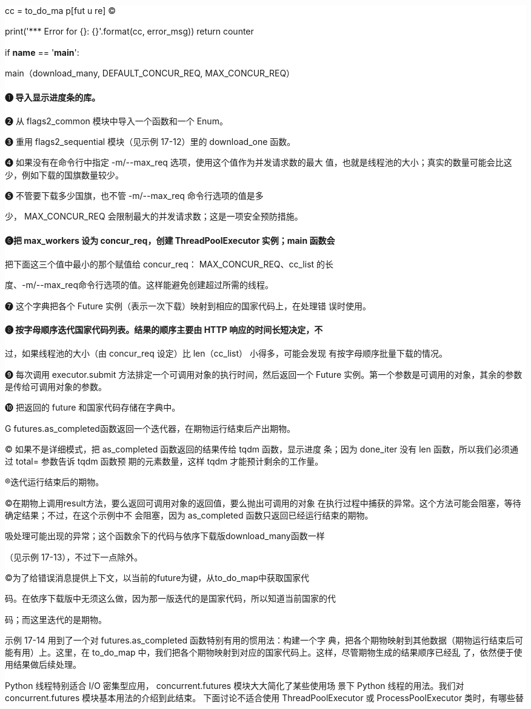 cc = to_do_ma p[fut u re]    ©

print('*** Error for {}: {}'.format(cc, error_msg)) return counter

if __name__ == '__main__':

main（download_many, DEFAULT_CONCUR_REQ, MAX_CONCUR_REQ）

#### ❶ 导入显示进度条的库。

❷ 从 flags2_common 模块中导入一个函数和一个 Enum。

❸ 重用 flags2_sequential 模块（见示例 17-12）里的 download_one 函数。

❹ 如果没有在命令行中指定 -m/--max_req 选项，使用这个值作为并发请求数的最大 值，也就是线程池的大小；真实的数量可能会比这少，例如下载的国旗数量较少。

❺ 不管要下载多少国旗，也不管 -m/--max_req 命令行选项的值是多

少， MAX_CONCUR_REQ 会限制最大的并发请求数；这是一项安全预防措施。

#### ❻把 max_workers 设为 concur_req，创建 ThreadPoolExecutor 实例；main 函数会

把下面这三个值中最小的那个赋值给 concur_req： MAX_CONCUR_REQ、cc_list 的长

度、-m/--max_req命令行选项的值。这样能避免创建超过所需的线程。

❼ 这个字典把各个 Future 实例（表示一次下载）映射到相应的国家代码上，在处理错 误时使用。

#### ❽ 按字母顺序迭代国家代码列表。结果的顺序主要由 HTTP 响应的时间长短决定，不

过，如果线程池的大小（由 concur_req 设定）比 len（cc_list） 小得多，可能会发现 有按字母顺序批量下载的情况。

❾ 每次调用 executor.submit 方法排定一个可调用对象的执行时间，然后返回一个 Future 实例。第一个参数是可调用的对象，其余的参数是传给可调用对象的参数。

❿ 把返回的 future 和国家代码存储在字典中。

G futures.as_completed函数返回一个迭代器，在期物运行结束后产出期物。

© 如果不是详细模式，把 as_completed 函数返回的结果传给 tqdm 函数，显示进度 条；因为 done_iter 没有 len 函数，所以我们必须通过 total= 参数告诉 tqdm 函数预 期的元素数量，这样 tqdm 才能预计剩余的工作量。

®迭代运行结束后的期物。

©在期物上调用result方法，要么返回可调用对象的返回值，要么抛出可调用的对象 在执行过程中捕获的异常。这个方法可能会阻塞，等待确定结果；不过，在这个示例中不 会阻塞，因为 as_completed 函数只返回已经运行结束的期物。

吸处理可能出现的异常；这个函数余下的代码与依序下载版download_many函数一样

（见示例 17-13），不过下一点除外。

©为了给错误消息提供上下文，以当前的future为键，从to_do_map中获取国家代

码。在依序下载版中无须这么做，因为那一版迭代的是国家代码，所以知道当前国家的代

码；而这里迭代的是期物。

示例 17-14 用到了一个对 futures.as_completed 函数特别有用的惯用法：构建一个字 典，把各个期物映射到其他数据（期物运行结束后可能有用）上。这里，在 to_do_map 中，我们把各个期物映射到对应的国家代码上。这样，尽管期物生成的结果顺序已经乱 了，依然便于使用结果做后续处理。

Python 线程特别适合 I/O 密集型应用， concurrent.futures 模块大大简化了某些使用场 景下 Python 线程的用法。我们对 concurrent.futures 模块基本用法的介绍到此结束。 下面讨论不适合使用 ThreadPoolExecutor 或 ProcessPoolExecutor 类时，有哪些替
